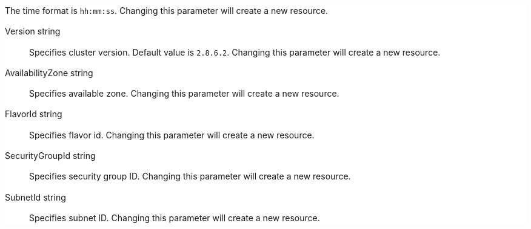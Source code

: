 The time format is <code>hh:mm:ss</code>. Changing this parameter will create a new resource.</p>
</dd><dt class="property-optional property-replacement"
            title="Optional">
        <span id="version_csharp">
<a data-swiftype-name="resource-property" data-swiftype-type="text" href="#version_csharp" style="color: inherit; text-decoration: inherit;">Version</a>
</span>
        <span class="property-indicator"></span>
        <span class="property-type">string</span>
    </dt>
    <dd><p>Specifies cluster version. Default value is <code>2.8.6.2</code>.
Changing this parameter will create a new resource.</p>
</dd></dl>
</pulumi-choosable>
</div>

<div>
<pulumi-choosable type="language" values="go">
<dl class="resources-properties"><dt class="property-required property-replacement"
            title="Required">
        <span id="availabilityzone_go">
<a data-swiftype-name="resource-property" data-swiftype-type="text" href="#availabilityzone_go" style="color: inherit; text-decoration: inherit;">Availability<wbr>Zone</a>
</span>
        <span class="property-indicator"></span>
        <span class="property-type">string</span>
    </dt>
    <dd><p>Specifies available zone.
Changing this parameter will create a new resource.</p>
</dd><dt class="property-required property-replacement"
            title="Required">
        <span id="flavorid_go">
<a data-swiftype-name="resource-property" data-swiftype-type="text" href="#flavorid_go" style="color: inherit; text-decoration: inherit;">Flavor<wbr>Id</a>
</span>
        <span class="property-indicator"></span>
        <span class="property-type">string</span>
    </dt>
    <dd><p>Specifies flavor id. Changing this parameter will create a new resource.</p>
</dd><dt class="property-required property-replacement"
            title="Required">
        <span id="securitygroupid_go">
<a data-swiftype-name="resource-property" data-swiftype-type="text" href="#securitygroupid_go" style="color: inherit; text-decoration: inherit;">Security<wbr>Group<wbr>Id</a>
</span>
        <span class="property-indicator"></span>
        <span class="property-type">string</span>
    </dt>
    <dd><p>Specifies security group ID.
Changing this parameter will create a new resource.</p>
</dd><dt class="property-required property-replacement"
            title="Required">
        <span id="subnetid_go">
<a data-swiftype-name="resource-property" data-swiftype-type="text" href="#subnetid_go" style="color: inherit; text-decoration: inherit;">Subnet<wbr>Id</a>
</span>
        <span class="property-indicator"></span>
        <span class="property-type">string</span>
    </dt>
    <dd><p>Specifies subnet ID. Changing this parameter will create a new resource.</p>
</dd><dt class="property-required property-replacement"
            title="Required">
        <span id="vpcid_go">